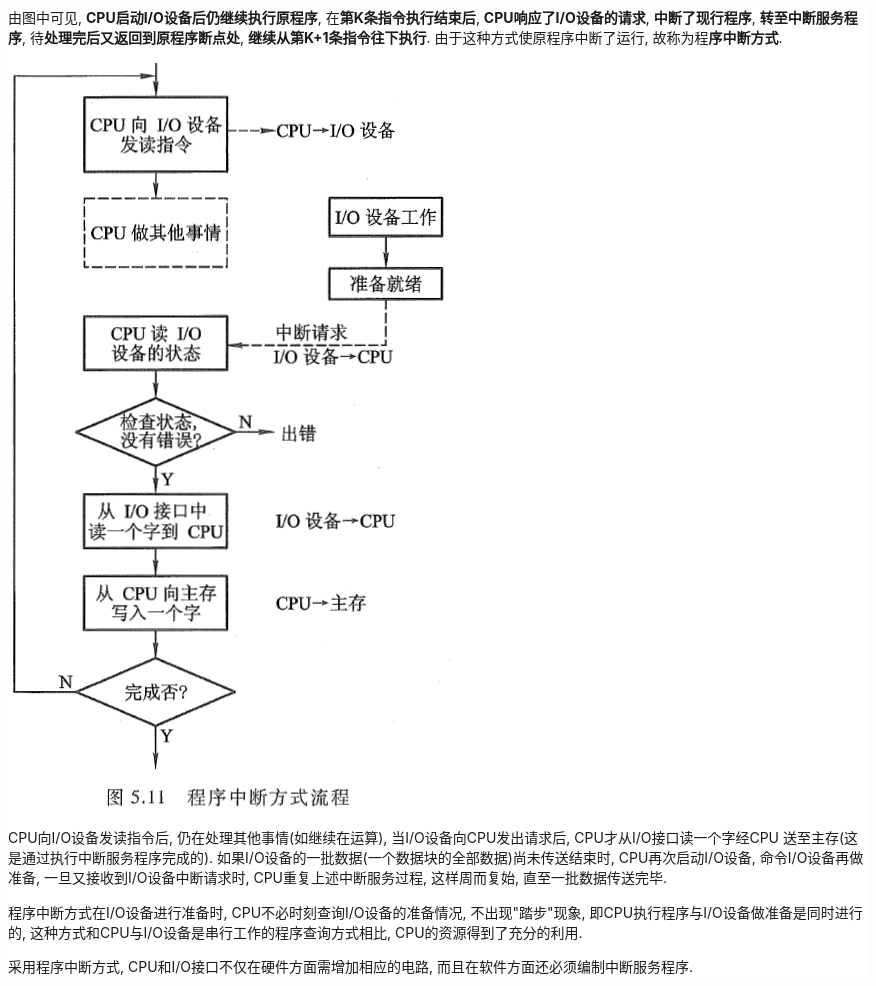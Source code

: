 由图中可见, **CPU启动I/O设备后仍继续执行原程序**, 在**第K条指令执行结束后**, **CPU响应了I/O设备的请求**, **中断了现行程序**, **转至中断服务程序**, 待**处理完后又返回到原程序断点处**, **继续从第K+1条指令往下执行**. 由于这种方式使原程序中断了运行, 故称为程**序中断方式**.

![1671185450388](CO_IO.assets/1671185450388.png)

CPU向I/O设备发读指令后, 仍在处理其他事情(如继续在运算), 当I/O设备向CPU发出请求后, CPU才从I/O接口读一个字经CPU 送至主存(这是通过执行中断服务程序完成的). 如果I/O设备的一批数据(一个数据块的全部数据)尚未传送结束时, CPU再次启动I/O设备, 命令I/O设备再做准备, 一旦又接收到I/O设备中断请求时, CPU重复上述中断服务过程, 这样周而复始, 直至一批数据传送完毕.

程序中断方式在I/O设备进行准备时, CPU不必时刻查询I/O设备的准备情况, 不出现"踏步"现象, 即CPU执行程序与I/O设备做准备是同时进行的, 这种方式和CPU与I/O设备是串行工作的程序查询方式相比, CPU的资源得到了充分的利用.

采用程序中断方式, CPU和I/O接口不仅在硬件方面需增加相应的电路, 而且在软件方面还必须编制中断服务程序.
